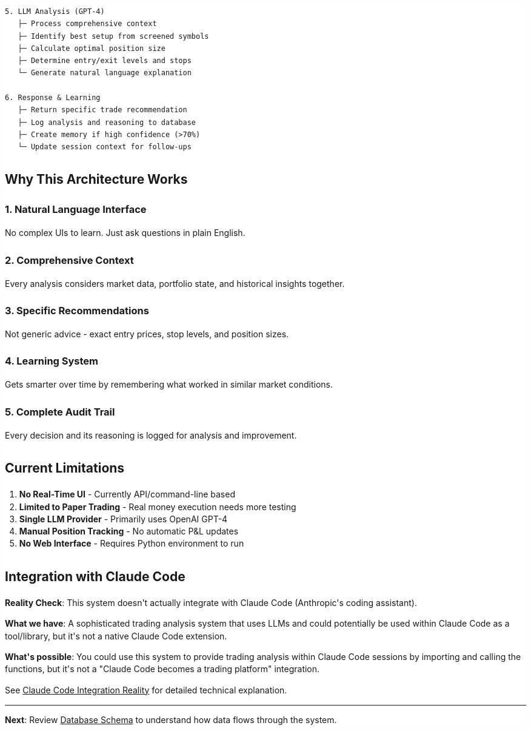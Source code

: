 ```
5. LLM Analysis (GPT-4)
   ├─ Process comprehensive context
   ├─ Identify best setup from screened symbols
   ├─ Calculate optimal position size
   ├─ Determine entry/exit levels and stops
   └─ Generate natural language explanation

6. Response & Learning
   ├─ Return specific trade recommendation
   ├─ Log analysis and reasoning to database
   ├─ Create memory if high confidence (>70%)
   └─ Update session context for follow-ups
```

## Why This Architecture Works

### 1. **Natural Language Interface**
No complex UIs to learn. Just ask questions in plain English.

### 2. **Comprehensive Context**  
Every analysis considers market data, portfolio state, and historical insights together.

### 3. **Specific Recommendations**
Not generic advice - exact entry prices, stop levels, and position sizes.

### 4. **Learning System**
Gets smarter over time by remembering what worked in similar market conditions.

### 5. **Complete Audit Trail**
Every decision and its reasoning is logged for analysis and improvement.

## Current Limitations

1. **No Real-Time UI** - Currently API/command-line based
2. **Limited to Paper Trading** - Real money execution needs more testing
3. **Single LLM Provider** - Primarily uses OpenAI GPT-4
4. **Manual Position Tracking** - No automatic P&L updates
5. **No Web Interface** - Requires Python environment to run

## Integration with Claude Code

**Reality Check**: This system doesn't actually integrate with Claude Code (Anthropic's coding assistant). 

**What we have**: A sophisticated trading analysis system that uses LLMs and could potentially be used within Claude Code as a tool/library, but it's not a native Claude Code extension.

**What's possible**: You could use this system to provide trading analysis within Claude Code sessions by importing and calling the functions, but it's not a "Claude Code becomes a trading platform" integration.

See [Claude Code Integration Reality](../technical/claude-code-integration.md) for detailed technical explanation.

---

**Next**: Review [Database Schema](./database-schema.md) to understand how data flows through the system.